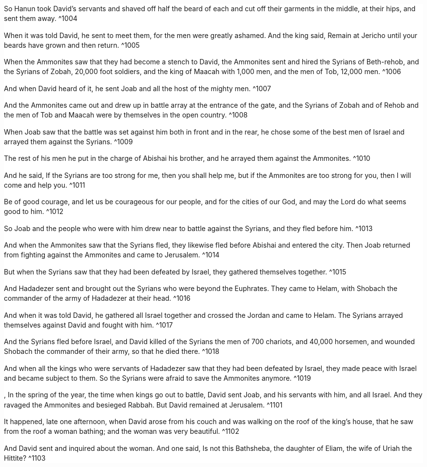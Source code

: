 So Hanun took David’s servants and shaved off half the beard of each and cut off their garments in the middle, at their hips, and sent them away. ^1004

When it was told David, he sent to meet them, for the men were greatly ashamed. And the king said, Remain at Jericho until your beards have grown and then return. ^1005

When the Ammonites saw that they had become a stench to David, the Ammonites sent and hired the Syrians of Beth-rehob, and the Syrians of Zobah, 20,000 foot soldiers, and the king of Maacah with 1,000 men, and the men of Tob, 12,000 men. ^1006

And when David heard of it, he sent Joab and all the host of the mighty men. ^1007

And the Ammonites came out and drew up in battle array at the entrance of the gate, and the Syrians of Zobah and of Rehob and the men of Tob and Maacah were by themselves in the open country. ^1008

When Joab saw that the battle was set against him both in front and in the rear, he chose some of the best men of Israel and arrayed them against the Syrians. ^1009

The rest of his men he put in the charge of Abishai his brother, and he arrayed them against the Ammonites. ^1010

And he said, If the Syrians are too strong for me, then you shall help me, but if the Ammonites are too strong for you, then I will come and help you. ^1011

Be of good courage, and let us be courageous for our people, and for the cities of our God, and may the Lord do what seems good to him. ^1012

So Joab and the people who were with him drew near to battle against the Syrians, and they fled before him. ^1013

And when the Ammonites saw that the Syrians fled, they likewise fled before Abishai and entered the city. Then Joab returned from fighting against the Ammonites and came to Jerusalem. ^1014

But when the Syrians saw that they had been defeated by Israel, they gathered themselves together. ^1015

And Hadadezer sent and brought out the Syrians who were beyond the Euphrates. They came to Helam, with Shobach the commander of the army of Hadadezer at their head. ^1016

And when it was told David, he gathered all Israel together and crossed the Jordan and came to Helam. The Syrians arrayed themselves against David and fought with him. ^1017

And the Syrians fled before Israel, and David killed of the Syrians the men of 700 chariots, and 40,000 horsemen, and wounded Shobach the commander of their army, so that he died there. ^1018

And when all the kings who were servants of Hadadezer saw that they had been defeated by Israel, they made peace with Israel and became subject to them. So the Syrians were afraid to save the Ammonites anymore. ^1019



, In the spring of the year, the time when kings go out to battle, David sent Joab, and his servants with him, and all Israel. And they ravaged the Ammonites and besieged Rabbah. But David remained at Jerusalem. ^1101

It happened, late one afternoon, when David arose from his couch and was walking on the roof of the king’s house, that he saw from the roof a woman bathing; and the woman was very beautiful. ^1102

And David sent and inquired about the woman. And one said, Is not this Bathsheba, the daughter of Eliam, the wife of Uriah the Hittite? ^1103
